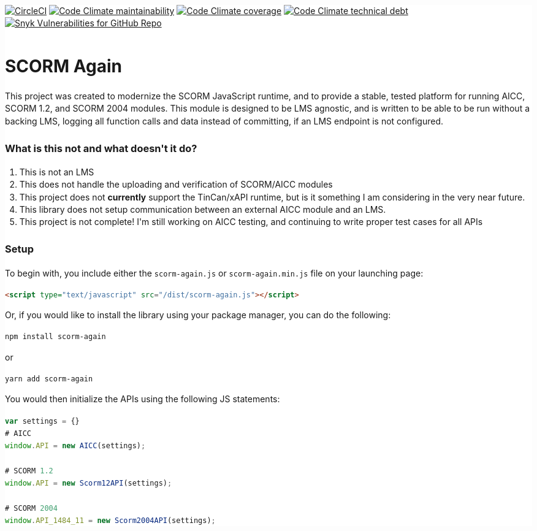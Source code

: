 [![CircleCI](https://img.shields.io/circleci/build/github/jcputney/scorm-again/master?style=for-the-badge "CircleCI Build Status")](https://circleci.com/gh/jcputney/scorm-again) [![Code Climate maintainability](https://img.shields.io/codeclimate/maintainability/jcputney/scorm-again?style=for-the-badge)](https://codeclimate.com/github/jcputney/scorm-again) [![Code Climate coverage](https://img.shields.io/codeclimate/coverage/jcputney/scorm-again?style=for-the-badge)](https://codeclimate.com/github/jcputney/scorm-again/trends/test_coverage_total) [![Code Climate technical debt](https://img.shields.io/codeclimate/tech-debt/jcputney/scorm-again?style=for-the-badge)](https://codeclimate.com/github/jcputney/scorm-again/trends/technical_debt) [![Snyk Vulnerabilities for GitHub Repo](https://img.shields.io/snyk/vulnerabilities/github/jcputney/scorm-again?style=for-the-badge) ](https://app.snyk.io/org/jcputney/projects?origin[]=github)

# SCORM Again
This project was created to modernize the SCORM JavaScript runtime, and to provide a stable, tested platform for running AICC, SCORM 1.2, and SCORM 2004 modules. This module is designed to be LMS agnostic, and is written to be able to be run without a backing LMS, logging all function calls and data instead of committing, if an LMS endpoint is not configured.

### What is this not and what doesn't it do?
1. This is not an LMS
1. This does not handle the uploading and verification of SCORM/AICC modules
1. This project does not **currently** support the TinCan/xAPI runtime, but is it something I am considering in the very near future.
1. This library does not setup communication between an external AICC module and an LMS.
1. This project is not complete! I'm still working on AICC testing, and continuing to write proper test cases for all APIs


### Setup
To begin with, you include either the `scorm-again.js` or `scorm-again.min.js` file on your launching page:
```html
<script type="text/javascript" src="/dist/scorm-again.js"></script>
```

Or, if you would like to install the library using your package manager, you can do the following:
```sh
npm install scorm-again
```
or
```sh
yarn add scorm-again
```

You would then initialize the APIs using the following JS statements:
```javascript
var settings = {}
# AICC
window.API = new AICC(settings);

# SCORM 1.2
window.API = new Scorm12API(settings);

# SCORM 2004
window.API_1484_11 = new Scorm2004API(settings);
```
